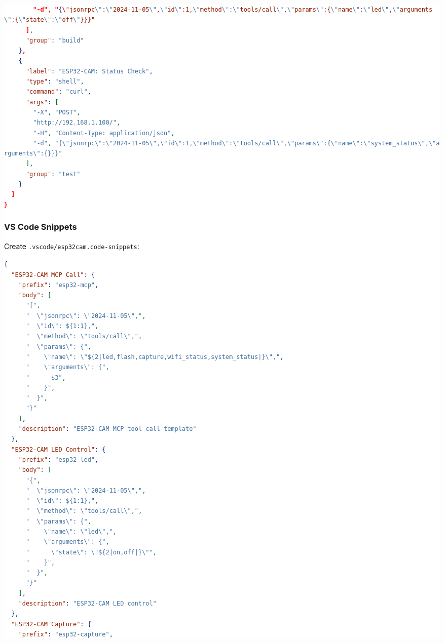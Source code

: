 ```json
        "-d", "{\"jsonrpc\":\"2024-11-05\",\"id\":1,\"method\":\"tools/call\",\"params\":{\"name\":\"led\",\"arguments\":{\"state\":\"off\"}}}"
      ],
      "group": "build"
    },
    {
      "label": "ESP32-CAM: Status Check",
      "type": "shell",
      "command": "curl",
      "args": [
        "-X", "POST", 
        "http://192.168.1.100/",
        "-H", "Content-Type: application/json",
        "-d", "{\"jsonrpc\":\"2024-11-05\",\"id\":1,\"method\":\"tools/call\",\"params\":{\"name\":\"system_status\",\"arguments\":{}}}"
      ],
      "group": "test"
    }
  ]
}
```

### VS Code Snippets

Create `.vscode/esp32cam.code-snippets`:

```json
{
  "ESP32-CAM MCP Call": {
    "prefix": "esp32-mcp",
    "body": [
      "{",
      "  \"jsonrpc\": \"2024-11-05\",",
      "  \"id\": ${1:1},",
      "  \"method\": \"tools/call\",",
      "  \"params\": {",
      "    \"name\": \"${2|led,flash,capture,wifi_status,system_status|}\",",
      "    \"arguments\": {",
      "      $3",
      "    }",
      "  }",
      "}"
    ],
    "description": "ESP32-CAM MCP tool call template"
  },
  "ESP32-CAM LED Control": {
    "prefix": "esp32-led",
    "body": [
      "{",
      "  \"jsonrpc\": \"2024-11-05\",",
      "  \"id\": ${1:1},",
      "  \"method\": \"tools/call\",",
      "  \"params\": {",
      "    \"name\": \"led\",",
      "    \"arguments\": {",
      "      \"state\": \"${2|on,off|}\"",
      "    }",
      "  }",
      "}"
    ],
    "description": "ESP32-CAM LED control"
  },
  "ESP32-CAM Capture": {
    "prefix": "esp32-capture",
```